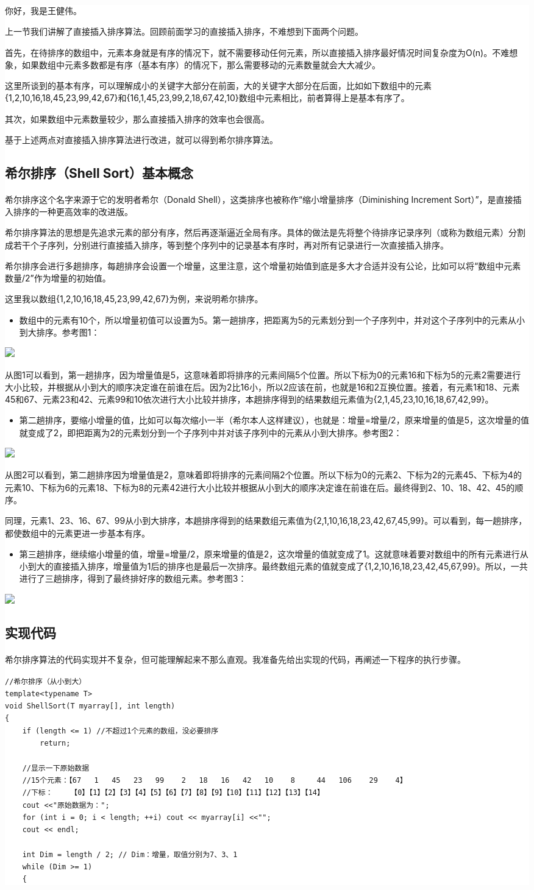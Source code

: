 你好，我是王健伟。

上一节我们讲解了直接插入排序算法。回顾前面学习的直接插入排序，不难想到下面两个问题。

首先，在待排序的数组中，元素本身就是有序的情况下，就不需要移动任何元素，所以直接插入排序最好情况时间复杂度为O(n)。不难想象，如果数组中元素多数都是有序（基本有序）的情况下，那么需要移动的元素数量就会大大减少。

这里所谈到的基本有序，可以理解成小的关键字大部分在前面，大的关键字大部分在后面，比如如下数组中的元素{1,2,10,16,18,45,23,99,42,67}和{16,1,45,23,99,2,18,67,42,10}数组中元素相比，前者算得上是基本有序了。

其次，如果数组中元素数量较少，那么直接插入排序的效率也会很高。

基于上述两点对直接插入排序算法进行改进，就可以得到希尔排序算法。

## 希尔排序（Shell Sort）基本概念

希尔排序这个名字来源于它的发明者希尔（Donald Shell），这类排序也被称作“缩小增量排序（Diminishing Increment Sort）”，是直接插入排序的一种更高效率的改进版。

希尔排序算法的思想是先追求元素的部分有序，然后再逐渐逼近全局有序。具体的做法是先将整个待排序记录序列（或称为数组元素）分割成若干个子序列，分别进行直接插入排序，等到整个序列中的记录基本有序时，再对所有记录进行一次直接插入排序。

希尔排序会进行多趟排序，每趟排序会设置一个增量，这里注意，这个增量初始值到底是多大才合适并没有公论，比如可以将“数组中元素数量/2”作为增量的初始值。

这里我以数组{1,2,10,16,18,45,23,99,42,67}为例，来说明希尔排序。

- 数组中的元素有10个，所以增量初值可以设置为5。第一趟排序，把距离为5的元素划分到一个子序列中，并对这个子序列中的元素从小到大排序。参考图1：

![](https://static001.geekbang.org/resource/image/34/44/34b03267f97e7d523265b0f68173b944.jpg?wh=2217x1084)

从图1可以看到，第一趟排序，因为增量值是5，这意味着即将排序的元素间隔5个位置。所以下标为0的元素16和下标为5的元素2需要进行大小比较，并根据从小到大的顺序决定谁在前谁在后。因为2比16小，所以2应该在前，也就是16和2互换位置。接着，有元素1和18、元素45和67、元素23和42、元素99和10依次进行大小比较并排序，本趟排序得到的结果数组元素值为{2,1,45,23,10,16,18,67,42,99}。

- 第二趟排序，要缩小增量的值，比如可以每次缩小一半（希尔本人这样建议），也就是：增量=增量/2，原来增量的值是5，这次增量的值就变成了2，即把距离为2的元素划分到一个子序列中并对该子序列中的元素从小到大排序。参考图2：

![](https://static001.geekbang.org/resource/image/d1/24/d1e29a981e1b5e7bd50bce5db6e58024.jpg?wh=2165x803)

从图2可以看到，第二趟排序因为增量值是2，意味着即将排序的元素间隔2个位置。所以下标为0的元素2、下标为2的元素45、下标为4的元素10、下标为6的元素18、下标为8的元素42进行大小比较并根据从小到大的顺序决定谁在前谁在后。最终得到2、10、18、42、45的顺序。

同理，元素1、23、16、67、99从小到大排序，本趟排序得到的结果数组元素值为{2,1,10,16,18,23,42,67,45,99}。可以看到，每一趟排序，都使数组中的元素更进一步基本有序。

- 第三趟排序，继续缩小增量的值，增量=增量/2，原来增量的值是2，这次增量的值就变成了1。这就意味着要对数组中的所有元素进行从小到大的直接插入排序，增量值为1后的排序也是最后一次排序。最终数组元素的值就变成了{1,2,10,16,18,23,42,45,67,99}。所以，一共进行了三趟排序，得到了最终排好序的数组元素。参考图3：

![](https://static001.geekbang.org/resource/image/60/95/60365ffb503cf4aafa24676bd1a9a195.jpg?wh=2000x622)

## 实现代码

希尔排序算法的代码实现并不复杂，但可能理解起来不那么直观。我准备先给出实现的代码，再阐述一下程序的执行步骤。

```plain
//希尔排序（从小到大）
template<typename T>
void ShellSort(T myarray[], int length)
{
	if (length <= 1) //不超过1个元素的数组，没必要排序
		return;

	//显示一下原始数据
	//15个元素：【67   1   45   23   99    2   18   16   42   10    8     44   106    29    4】
	//下标：    【0】【1】【2】【3】【4】【5】【6】【7】【8】【9】【10】【11】【12】【13】【14】
	cout <<"原始数据为：";
	for (int i = 0; i < length; ++i) cout << myarray[i] <<"";
	cout << endl;

	int Dim = length / 2; // Dim：增量，取值分别为7、3、1
	while (Dim >= 1)
	{
```